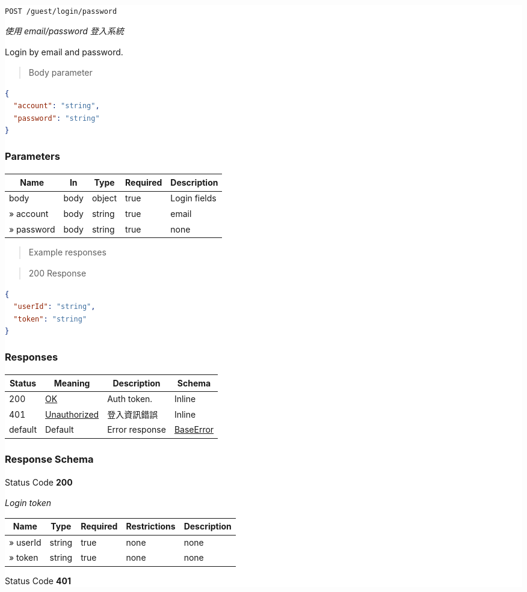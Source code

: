 `POST /guest/login/password`

*使用 email/password 登入系統*

Login by email and password.

> Body parameter

```json
{
  "account": "string",
  "password": "string"
}
```

<h3 id="guestloginbypassword-parameters">Parameters</h3>

|Name|In|Type|Required|Description|
|---|---|---|---|---|
|body|body|object|true|Login fields|
|» account|body|string|true|email|
|» password|body|string|true|none|

> Example responses

> 200 Response

```json
{
  "userId": "string",
  "token": "string"
}
```

<h3 id="guestloginbypassword-responses">Responses</h3>

|Status|Meaning|Description|Schema|
|---|---|---|---|
|200|[OK](https://tools.ietf.org/html/rfc7231#section-6.3.1)|Auth token.|Inline|
|401|[Unauthorized](https://tools.ietf.org/html/rfc7235#section-3.1)|登入資訊錯誤|Inline|
|default|Default|Error response|[BaseError](#schemabaseerror)|

<h3 id="guestloginbypassword-responseschema">Response Schema</h3>

Status Code **200**

*Login token*

|Name|Type|Required|Restrictions|Description|
|---|---|---|---|---|
|» userId|string|true|none|none|
|» token|string|true|none|none|

Status Code **401**
